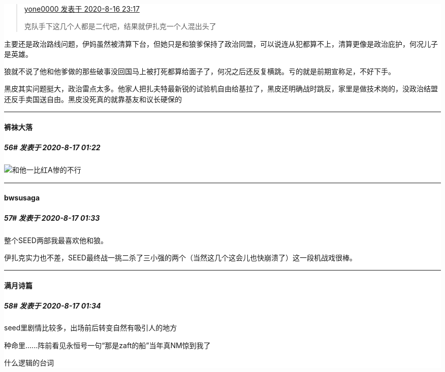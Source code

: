 <blockquote><a href="httphttps://bbs.saraba1st.com/2b/forum.php?mod=redirect&amp;goto=findpost&amp;pid=48454075&amp;ptid=1955030" target="_blank">yone0000 发表于 2020-8-16 23:17</a>

克队手下这几个人都是二代吧，结果就伊扎克一个人混出头了</blockquote>
主要还是政治路线问题，伊妈虽然被清算下台，但她只是和狼爹保持了政治同盟，可以说连从犯都算不上，清算更像是政治庇护，何况儿子是英雄。

狼就不说了他和他爹做的那些破事没回国马上被打死都算给面子了，何况之后还反复横跳。亏的就是前期宣称足，不好下手。

黑皮其实问题挺大，政治雷点太多。他家人把扎夫特最新锐的试验机自由给基拉了，黑皮还明确战时跳反，家里是做技术岗的，没政治结盟还反手卖国送自由。黑皮没死真的就靠基友和议长硬保的







*****

####  裤袜大落  
##### 56#       发表于 2020-8-17 01:22



<img src="https://static.saraba1st.com/image/smiley/face2017/067.png" referrerpolicy="no-referrer">和他一比红A惨的不行







*****

####  bwsusaga  
##### 57#       发表于 2020-8-17 01:33




整个SEED两部我最喜欢他和狼。

伊扎克实力也不差，SEED最终战一挑二杀了三小强的两个（当然这几个这会儿也快崩溃了）这一段机战戏很棒。







*****

####  满月诗篇  
##### 58#       发表于 2020-8-17 01:34




seed里剧情比较多，出场前后转变自然有吸引人的地方


种命里......阵前看见永恒号一句“那是zaft的船”当年真NM惊到我了

什么逻辑的台词





